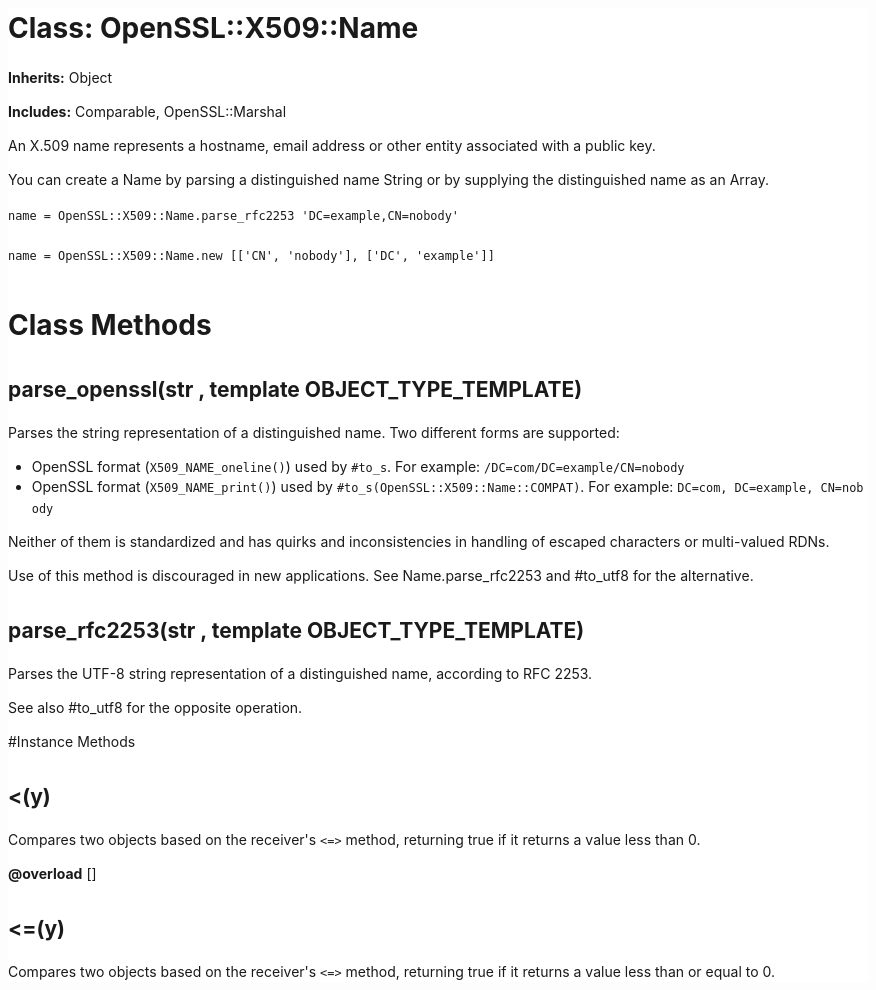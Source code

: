 # Class: OpenSSL::X509::Name
**Inherits:** Object
    
**Includes:** Comparable, OpenSSL::Marshal
  

An X.509 name represents a hostname, email address or other entity associated
with a public key.

You can create a Name by parsing a distinguished name String or by supplying
the distinguished name as an Array.

    name = OpenSSL::X509::Name.parse_rfc2253 'DC=example,CN=nobody'

    name = OpenSSL::X509::Name.new [['CN', 'nobody'], ['DC', 'example']]


# Class Methods
## parse_openssl(str , template OBJECT_TYPE_TEMPLATE) [](#method-c-parse_openssl)
Parses the string representation of a distinguished name. Two different forms
are supported:

*   OpenSSL format (`X509_NAME_oneline()`) used by `#to_s`. For example:
    `/DC=com/DC=example/CN=nobody`
*   OpenSSL format (`X509_NAME_print()`) used by
    `#to_s(OpenSSL::X509::Name::COMPAT)`. For example: `DC=com, DC=example,
    CN=nobody`

Neither of them is standardized and has quirks and inconsistencies in handling
of escaped characters or multi-valued RDNs.

Use of this method is discouraged in new applications. See Name.parse_rfc2253
and #to_utf8 for the alternative.
## parse_rfc2253(str , template OBJECT_TYPE_TEMPLATE) [](#method-c-parse_rfc2253)
Parses the UTF-8 string representation of a distinguished name, according to
RFC 2253.

See also #to_utf8 for the opposite operation.

#Instance Methods
## <(y) [](#method-i-<)
Compares two objects based on the receiver's `<=>` method, returning true if
it returns a value less than 0.

**@overload** [] 

## <=(y) [](#method-i-<=)
Compares two objects based on the receiver's `<=>` method, returning true if
it returns a value less than or equal to 0.
